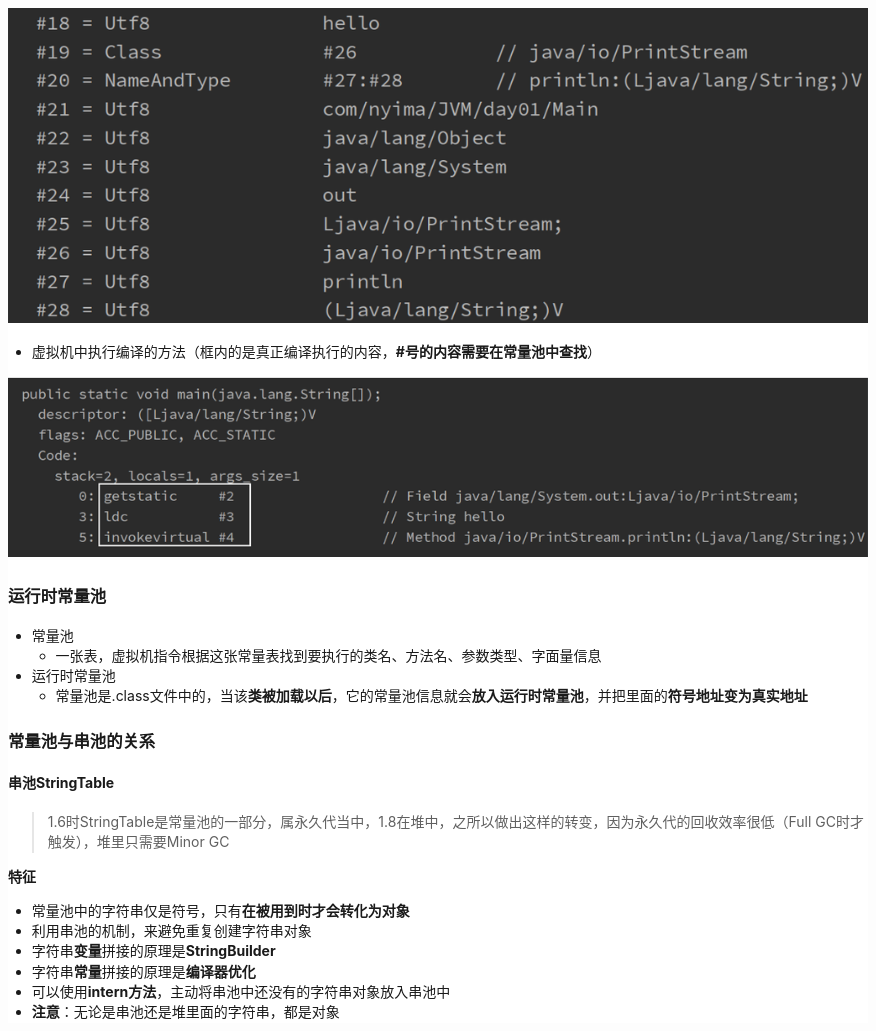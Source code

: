 

![img](images/20200608150641.png)

- 虚拟机中执行编译的方法（框内的是真正编译执行的内容，**#号的内容需要在常量池中查找**）

![img](images/20200608150653.png)



### 运行时常量池

- 常量池
  - 一张表，虚拟机指令根据这张常量表找到要执行的类名、方法名、参数类型、字面量信息
- 运行时常量池
  - 常量池是.class文件中的，当该**类被加载以后**，它的常量池信息就会**放入运行时常量池**，并把里面的**符号地址变为真实地址**



### 常量池与串池的关系

#### 串池StringTable

> 1.6时StringTable是常量池的一部分，属永久代当中，1.8在堆中，之所以做出这样的转变，因为永久代的回收效率很低（Full GC时才触发），堆里只需要Minor GC

**特征**

- 常量池中的字符串仅是符号，只有**在被用到时才会转化为对象**
- 利用串池的机制，来避免重复创建字符串对象
- 字符串**变量**拼接的原理是**StringBuilder**
- 字符串**常量**拼接的原理是**编译器优化**
- 可以使用**intern方法**，主动将串池中还没有的字符串对象放入串池中
- **注意**：无论是串池还是堆里面的字符串，都是对象
